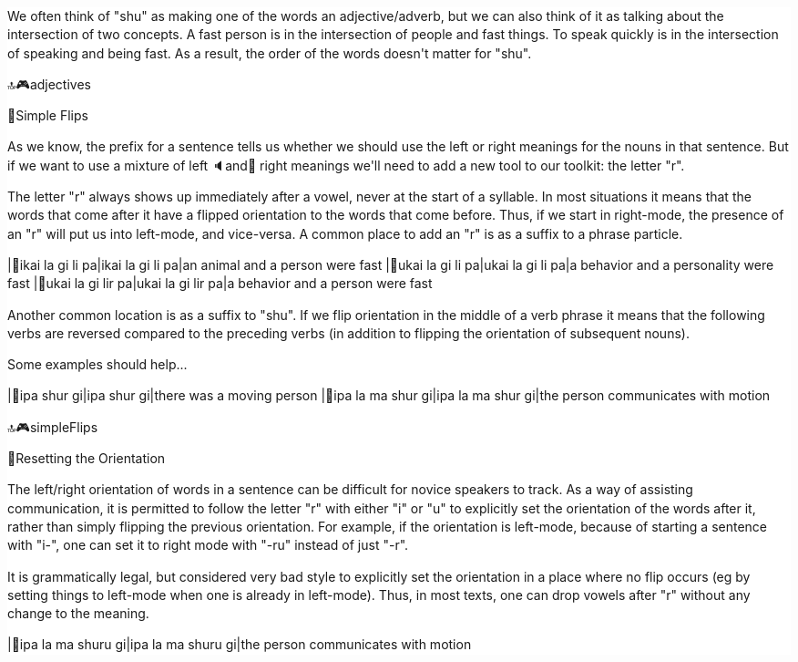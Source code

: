 We often think of "shu" as making one of the words an adjective/adverb, but we can also think of it as talking about the intersection of two concepts. A fast person is in the intersection of people and fast things. To speak quickly is in the intersection of speaking and being fast. As a result, the order of the words doesn't matter for "shu".

🔝🎮adjectives

📛Simple Flips

As we know, the prefix for a sentence tells us whether we should use the left or right meanings for the nouns in that sentence. But if we want to use a mixture of left 🔈and💬 right meanings we'll need to add a new tool to our toolkit: the letter "r".

The letter "r" always shows up immediately after a vowel, never at the start of a syllable. In most situations it means that the words that come after it have a flipped orientation to the words that come before. Thus, if we start in right-mode, the presence of an "r" will put us into left-mode, and vice-versa. A common place to add an "r" is as a suffix to a phrase particle.

|🎏ikai la gi li pa|ikai la gi li pa|an animal and
a person were fast
|🎏ukai la gi li pa|ukai la gi li pa|a behavior and
a personality were fast
|🎏ukai la gi lir pa|ukai la gi lir pa|a behavior and
a person were fast

Another common location is as a suffix to "shu". If we flip orientation in the middle of a verb phrase it means that the following verbs are reversed compared to the preceding verbs (in addition to flipping the orientation of subsequent nouns).

Some examples should help...

|🎏ipa shur gi|ipa shur gi|there was a moving person
|🎏ipa la
ma shur gi|ipa la
ma shur gi|the person
communicates with motion

🔝🎮simpleFlips

📛Resetting the Orientation

The left/right orientation of words in a sentence can be difficult for novice speakers to track. As a way of assisting communication, it is permitted to follow the letter "r" with either "i" or "u" to explicitly set the orientation of the words after it, rather than simply flipping the previous orientation. For example, if the orientation is left-mode, because of starting a sentence with "i-", one can set it to right mode with "-ru" instead of just "-r".

It is grammatically legal, but considered very bad style to explicitly set the orientation in a place where no flip occurs (eg by setting things to left-mode when one is already in left-mode). Thus, in most texts, one can drop vowels after "r" without any change to the meaning.

|🎏ipa la ma
shuru gi|ipa la ma
shuru gi|the person
communicates with motion
